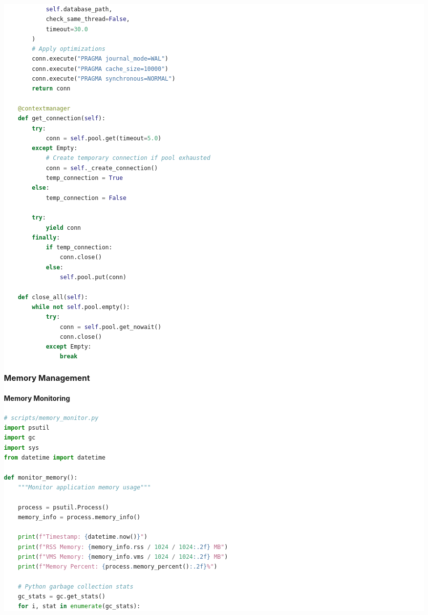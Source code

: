 ```python
            self.database_path,
            check_same_thread=False,
            timeout=30.0
        )
        # Apply optimizations
        conn.execute("PRAGMA journal_mode=WAL")
        conn.execute("PRAGMA cache_size=10000")
        conn.execute("PRAGMA synchronous=NORMAL")
        return conn
    
    @contextmanager
    def get_connection(self):
        try:
            conn = self.pool.get(timeout=5.0)
        except Empty:
            # Create temporary connection if pool exhausted
            conn = self._create_connection()
            temp_connection = True
        else:
            temp_connection = False
        
        try:
            yield conn
        finally:
            if temp_connection:
                conn.close()
            else:
                self.pool.put(conn)
    
    def close_all(self):
        while not self.pool.empty():
            try:
                conn = self.pool.get_nowait()
                conn.close()
            except Empty:
                break
```

### Memory Management

#### Memory Monitoring

```python
# scripts/memory_monitor.py
import psutil
import gc
import sys
from datetime import datetime

def monitor_memory():
    """Monitor application memory usage"""
    
    process = psutil.Process()
    memory_info = process.memory_info()
    
    print(f"Timestamp: {datetime.now()}")
    print(f"RSS Memory: {memory_info.rss / 1024 / 1024:.2f} MB")
    print(f"VMS Memory: {memory_info.vms / 1024 / 1024:.2f} MB")
    print(f"Memory Percent: {process.memory_percent():.2f}%")
    
    # Python garbage collection stats
    gc_stats = gc.get_stats()
    for i, stat in enumerate(gc_stats):
```